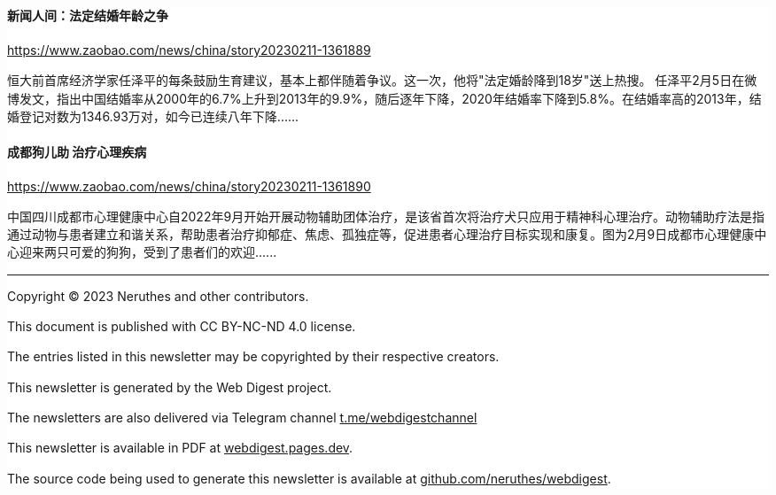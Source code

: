 #### 新闻人间：法定结婚年龄之争

https://www.zaobao.com/news/china/story20230211-1361889

恒大前首席经济学家任泽平的每条鼓励生育建议，基本上都伴随着争议。这一次，他将"法定婚龄降到18岁"送上热搜。
任泽平2月5日在微博发文，指出中国结婚率从2000年的6.7%上升到2013年的9.9%，随后逐年下降，2020年结婚率下降到5.8%。在结婚率高的2013年，结婚登记对数为1346.93万对，如今已连续八年下降......

#### 成都狗儿助 治疗心理疾病

https://www.zaobao.com/news/china/story20230211-1361890

中国四川成都市心理健康中心自2022年9月开始开展动物辅助团体治疗，是该省首次将治疗犬只应用于精神科心理治疗。动物辅助疗法是指通过动物与患者建立和谐关系，帮助患者治疗抑郁症、焦虑、孤独症等，促进患者心理治疗目标实现和康复。图为2月9日成都市心理健康中心迎来两只可爱的狗狗，受到了患者们的欢迎......




-----------------------------------

Copyright © 2023 Neruthes and other contributors.

This document is published with CC BY-NC-ND 4.0 license.

The entries listed in this newsletter may be copyrighted by their respective creators.

This newsletter is generated by the Web Digest project.

The newsletters are also delivered via Telegram channel [t.me/webdigestchannel](https://t.me/webdigestchannel)

This newsletter is available in PDF at [webdigest.pages.dev](https://webdigest.pages.dev/).

The source code being used to generate this newsletter is available at [github.com/neruthes/webdigest](https://github.com/neruthes/webdigest).

